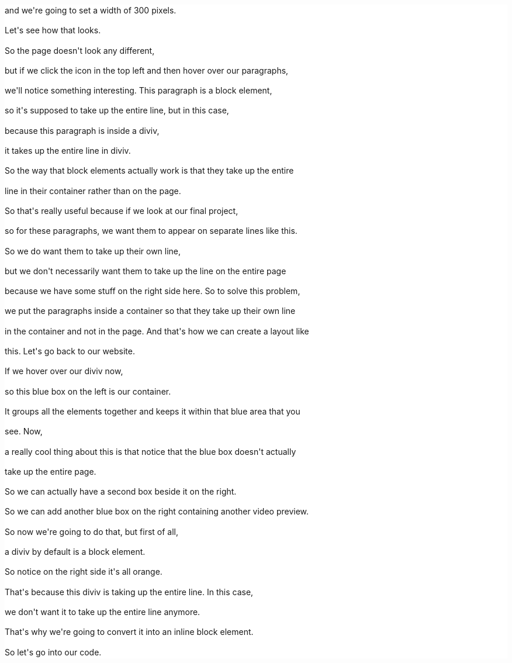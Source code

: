 and we're going to set a width of 300 pixels.

Let's see how that looks.

So the page doesn't look any different,

but if we click the icon in the top left and then hover over our paragraphs,

we'll notice something interesting. This paragraph is a block element,

so it's supposed to take up the entire line, but in this case,

because this paragraph is inside a diviv,

it takes up the entire line in diviv.

So the way that block elements actually work is that they take up the entire

line in their container rather than on the page.

So that's really useful because if we look at our final project,

so for these paragraphs, we want them to appear on separate lines like this.

So we do want them to take up their own line,

but we don't necessarily want them to take up the line on the entire page

because we have some stuff on the right side here. So to solve this problem,

we put the paragraphs inside a container so that they take up their own line

in the container and not in the page. And that's how we can create a layout like

this. Let's go back to our website.

If we hover over our diviv now,

so this blue box on the left is our container.

It groups all the elements together and keeps it within that blue area that you

see. Now,

a really cool thing about this is that notice that the blue box doesn't actually

take up the entire page.

So we can actually have a second box beside it on the right.

So we can add another blue box on the right containing another video preview.

So now we're going to do that, but first of all,

a diviv by default is a block element.

So notice on the right side it's all orange.

That's because this diviv is taking up the entire line. In this case,

we don't want it to take up the entire line anymore.

That's why we're going to convert it into an inline block element.

So let's go into our code.
